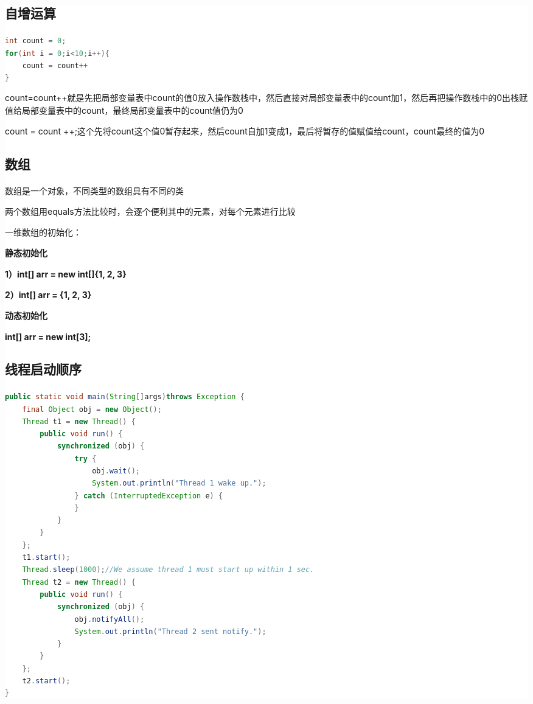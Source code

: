 ## 自增运算

```java
int count = 0;
for(int i = 0;i<10;i++){
	count = count++ 
}
```

count=count++就是先把局部变量表中count的值0放入操作数栈中，然后直接对局部变量表中的count加1，然后再把操作数栈中的0出栈赋值给局部变量表中的count，最终局部变量表中的count值仍为0  

count = count ++;这个先将count这个值0暂存起来，然后count自加1变成1，最后将暂存的值赋值给count，count最终的值为0

## 数组

数组是一个对象，不同类型的数组具有不同的类

两个数组用equals方法比较时，会逐个便利其中的元素，对每个元素进行比较

一维数组的初始化：

**静态初始化**

  **1）int[] arr = new int[]{1, 2, 3}**

   **2）int[] arr = {1, 2, 3}**

  **动态初始化**

  **int[] arr = new int[3];**

## 线程启动顺序

```java
public static void main(String[]args)throws Exception {
    final Object obj = new Object();
    Thread t1 = new Thread() {
        public void run() {
            synchronized (obj) {
                try {
                    obj.wait();
                    System.out.println("Thread 1 wake up.");
                } catch (InterruptedException e) {
                }
            }
        }
    };
    t1.start();
    Thread.sleep(1000);//We assume thread 1 must start up within 1 sec.
    Thread t2 = new Thread() {
        public void run() {
            synchronized (obj) {
                obj.notifyAll();
                System.out.println("Thread 2 sent notify.");
            }
        }
    };
    t2.start();
}
```

